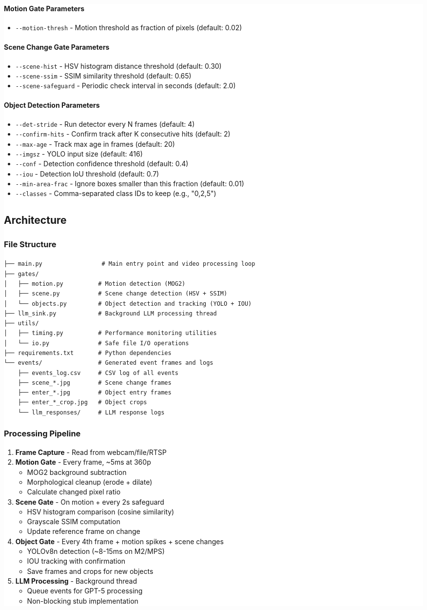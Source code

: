 #### Motion Gate Parameters
- `--motion-thresh` - Motion threshold as fraction of pixels (default: 0.02)

#### Scene Change Gate Parameters  
- `--scene-hist` - HSV histogram distance threshold (default: 0.30)
- `--scene-ssim` - SSIM similarity threshold (default: 0.65)
- `--scene-safeguard` - Periodic check interval in seconds (default: 2.0)

#### Object Detection Parameters
- `--det-stride` - Run detector every N frames (default: 4)
- `--confirm-hits` - Confirm track after K consecutive hits (default: 2)
- `--max-age` - Track max age in frames (default: 20)
- `--imgsz` - YOLO input size (default: 416)
- `--conf` - Detection confidence threshold (default: 0.4)
- `--iou` - Detection IoU threshold (default: 0.7)
- `--min-area-frac` - Ignore boxes smaller than this fraction (default: 0.01)
- `--classes` - Comma-separated class IDs to keep (e.g., "0,2,5")

## Architecture

### File Structure
```
├── main.py                 # Main entry point and video processing loop
├── gates/
│   ├── motion.py          # Motion detection (MOG2)
│   ├── scene.py           # Scene change detection (HSV + SSIM)
│   └── objects.py         # Object detection and tracking (YOLO + IOU)
├── llm_sink.py            # Background LLM processing thread
├── utils/
│   ├── timing.py          # Performance monitoring utilities
│   └── io.py              # Safe file I/O operations
├── requirements.txt       # Python dependencies
└── events/                # Generated event frames and logs
    ├── events_log.csv     # CSV log of all events
    ├── scene_*.jpg        # Scene change frames
    ├── enter_*.jpg        # Object entry frames
    ├── enter_*_crop.jpg   # Object crops
    └── llm_responses/     # LLM response logs
```

### Processing Pipeline

1. **Frame Capture** - Read from webcam/file/RTSP
2. **Motion Gate** - Every frame, ~5ms at 360p
   - MOG2 background subtraction
   - Morphological cleanup (erode + dilate)
   - Calculate changed pixel ratio
3. **Scene Gate** - On motion + every 2s safeguard
   - HSV histogram comparison (cosine similarity)
   - Grayscale SSIM computation
   - Update reference frame on change
4. **Object Gate** - Every 4th frame + motion spikes + scene changes
   - YOLOv8n detection (~8-15ms on M2/MPS)
   - IOU tracking with confirmation
   - Save frames and crops for new objects
5. **LLM Processing** - Background thread
   - Queue events for GPT-5 processing
   - Non-blocking stub implementation
